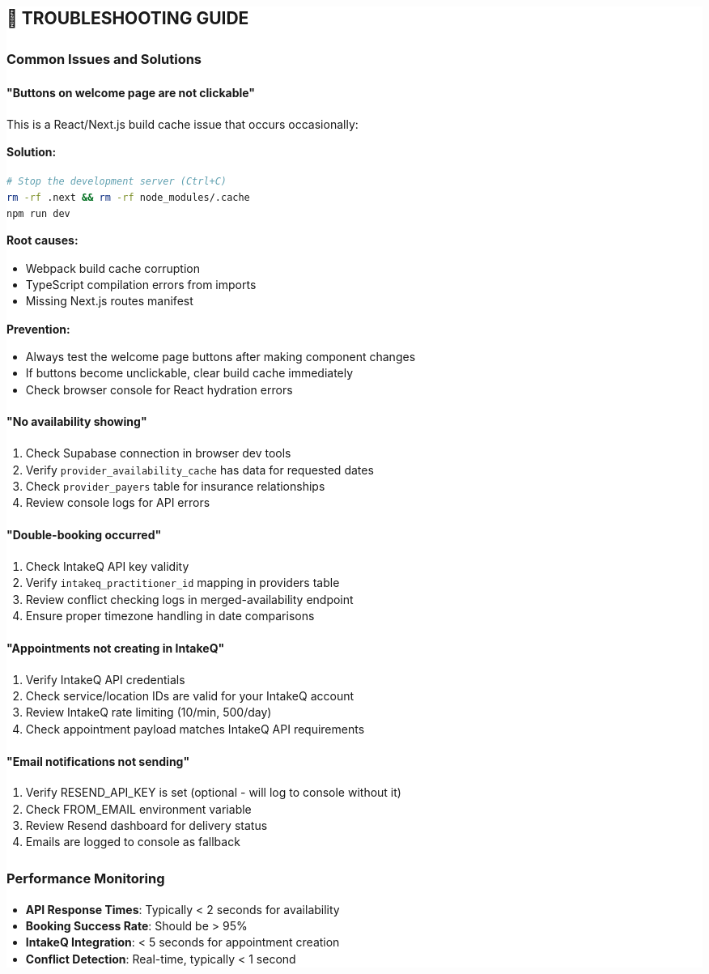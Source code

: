 ## 🔧 TROUBLESHOOTING GUIDE

### **Common Issues and Solutions**

#### "Buttons on welcome page are not clickable"
This is a React/Next.js build cache issue that occurs occasionally:

**Solution:**
```bash
# Stop the development server (Ctrl+C)
rm -rf .next && rm -rf node_modules/.cache
npm run dev
```

**Root causes:**
- Webpack build cache corruption
- TypeScript compilation errors from imports
- Missing Next.js routes manifest

**Prevention:**
- Always test the welcome page buttons after making component changes
- If buttons become unclickable, clear build cache immediately
- Check browser console for React hydration errors

#### "No availability showing"
1. Check Supabase connection in browser dev tools
2. Verify `provider_availability_cache` has data for requested dates
3. Check `provider_payers` table for insurance relationships
4. Review console logs for API errors

#### "Double-booking occurred"
1. Check IntakeQ API key validity
2. Verify `intakeq_practitioner_id` mapping in providers table
3. Review conflict checking logs in merged-availability endpoint
4. Ensure proper timezone handling in date comparisons

#### "Appointments not creating in IntakeQ"
1. Verify IntakeQ API credentials
2. Check service/location IDs are valid for your IntakeQ account
3. Review IntakeQ rate limiting (10/min, 500/day)
4. Check appointment payload matches IntakeQ API requirements

#### "Email notifications not sending"
1. Verify RESEND_API_KEY is set (optional - will log to console without it)
2. Check FROM_EMAIL environment variable
3. Review Resend dashboard for delivery status
4. Emails are logged to console as fallback

### **Performance Monitoring**
- **API Response Times**: Typically < 2 seconds for availability
- **Booking Success Rate**: Should be > 95%
- **IntakeQ Integration**: < 5 seconds for appointment creation
- **Conflict Detection**: Real-time, typically < 1 second

